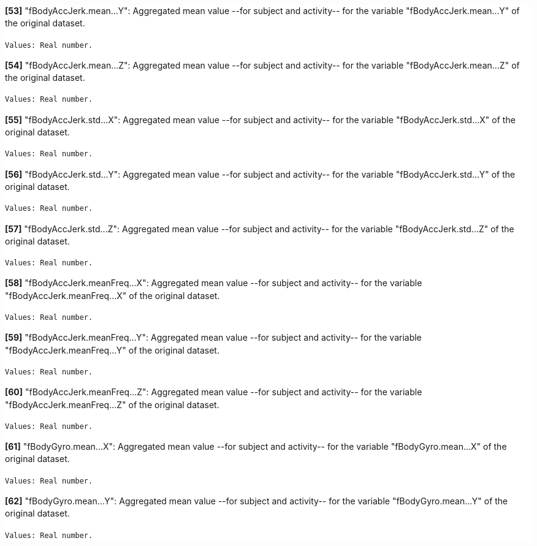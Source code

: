 **[53]** "fBodyAccJerk.mean...Y":
	Aggregated mean value --for subject and activity-- for the variable "fBodyAccJerk.mean...Y" of the original dataset.

	Values: Real number.

**[54]** "fBodyAccJerk.mean...Z":
	Aggregated mean value --for subject and activity-- for the variable "fBodyAccJerk.mean...Z" of the original dataset.

	Values: Real number.

**[55]** "fBodyAccJerk.std...X":
	Aggregated mean value --for subject and activity-- for the variable "fBodyAccJerk.std...X" of the original dataset.

	Values: Real number.

**[56]** "fBodyAccJerk.std...Y":
	Aggregated mean value --for subject and activity-- for the variable "fBodyAccJerk.std...Y" of the original dataset.

	Values: Real number.

**[57]** "fBodyAccJerk.std...Z":
	Aggregated mean value --for subject and activity-- for the variable "fBodyAccJerk.std...Z" of the original dataset.

	Values: Real number.

**[58]** "fBodyAccJerk.meanFreq...X":
	Aggregated mean value --for subject and activity-- for the variable "fBodyAccJerk.meanFreq...X" of the original dataset.

	Values: Real number.

**[59]** "fBodyAccJerk.meanFreq...Y":
	Aggregated mean value --for subject and activity-- for the variable "fBodyAccJerk.meanFreq...Y" of the original dataset.

	Values: Real number.

**[60]** "fBodyAccJerk.meanFreq...Z":
	Aggregated mean value --for subject and activity-- for the variable "fBodyAccJerk.meanFreq...Z" of the original dataset.

	Values: Real number.

**[61]** "fBodyGyro.mean...X":
	Aggregated mean value --for subject and activity-- for the variable "fBodyGyro.mean...X" of the original dataset.

	Values: Real number.

**[62]** "fBodyGyro.mean...Y":
	Aggregated mean value --for subject and activity-- for the variable "fBodyGyro.mean...Y" of the original dataset.

	Values: Real number.
